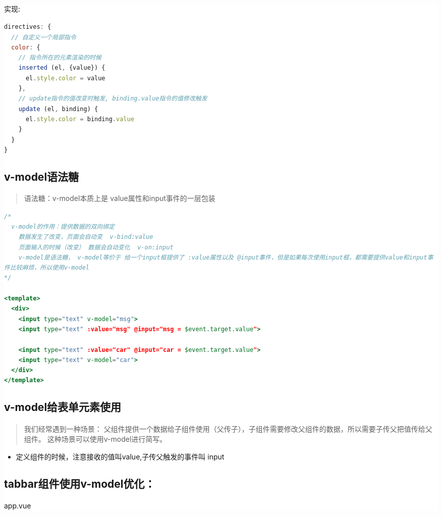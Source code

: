 实现:

```jsx
directives: {
  // 自定义一个局部指令
  color: {
    // 指令所在的元素渲染的时候
    inserted (el, {value}) {
      el.style.color = value
    },
    // update指令的值改变时触发, binding.value指令的值修改触发
    update (el, binding) {
      el.style.color = binding.value
    }
  }
}
```

## v-model语法糖

> 语法糖：v-model本质上是 value属性和input事件的一层包装

```jsx
/* 
  v-model的作用：提供数据的双向绑定
    数据发生了改变，页面会自动变  v-bind:value
    页面输入的时候（改变） 数据会自动变化  v-on:input
  	v-model是语法糖， v-model等价于 给一个input框提供了 :value属性以及 @input事件，但是如果每次使用input框，都需要提供value和input事件比较麻烦，所以使用v-model
*/

<template>
  <div>
    <input type="text" v-model="msg">
    <input type="text" :value="msg" @input="msg = $event.target.value">

    <input type="text" :value="car" @input="car = $event.target.value">
    <input type="text" v-model="car">
  </div>
</template>
```



## v-model给表单元素使用

> 我们经常遇到一种场景： 父组件提供一个数据给子组件使用（父传子），子组件需要修改父组件的数据，所以需要子传父把值传给父组件。 这种场景可以使用v-model进行简写。

+ 定义组件的时候，注意接收的值叫value,子传父触发的事件叫 input

## tabbar组件使用v-model优化：

app.vue
